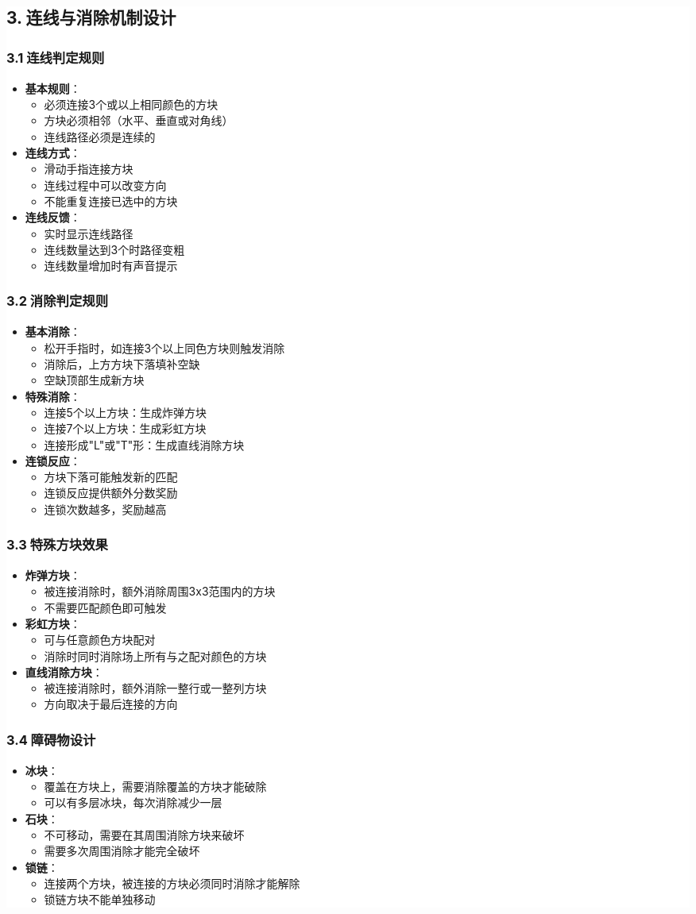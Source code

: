 ## 3. 连线与消除机制设计

### 3.1 连线判定规则
- **基本规则**：
  - 必须连接3个或以上相同颜色的方块
  - 方块必须相邻（水平、垂直或对角线）
  - 连线路径必须是连续的
- **连线方式**：
  - 滑动手指连接方块
  - 连线过程中可以改变方向
  - 不能重复连接已选中的方块
- **连线反馈**：
  - 实时显示连线路径
  - 连线数量达到3个时路径变粗
  - 连线数量增加时有声音提示

### 3.2 消除判定规则
- **基本消除**：
  - 松开手指时，如连接3个以上同色方块则触发消除
  - 消除后，上方方块下落填补空缺
  - 空缺顶部生成新方块
- **特殊消除**：
  - 连接5个以上方块：生成炸弹方块
  - 连接7个以上方块：生成彩虹方块
  - 连接形成"L"或"T"形：生成直线消除方块
- **连锁反应**：
  - 方块下落可能触发新的匹配
  - 连锁反应提供额外分数奖励
  - 连锁次数越多，奖励越高

### 3.3 特殊方块效果
- **炸弹方块**：
  - 被连接消除时，额外消除周围3x3范围内的方块
  - 不需要匹配颜色即可触发
- **彩虹方块**：
  - 可与任意颜色方块配对
  - 消除时同时消除场上所有与之配对颜色的方块
- **直线消除方块**：
  - 被连接消除时，额外消除一整行或一整列方块
  - 方向取决于最后连接的方向

### 3.4 障碍物设计
- **冰块**：
  - 覆盖在方块上，需要消除覆盖的方块才能破除
  - 可以有多层冰块，每次消除减少一层
- **石块**：
  - 不可移动，需要在其周围消除方块来破坏
  - 需要多次周围消除才能完全破坏
- **锁链**：
  - 连接两个方块，被连接的方块必须同时消除才能解除
  - 锁链方块不能单独移动
